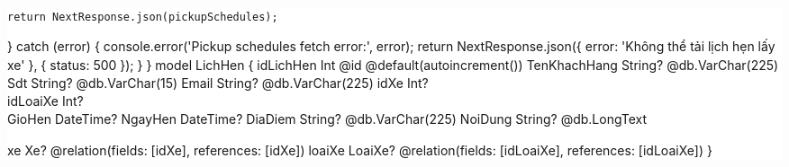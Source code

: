    return NextResponse.json(pickupSchedules);
  } catch (error) {
    console.error('Pickup schedules fetch error:', error);
    return NextResponse.json({ error: 'Không thể tải lịch hẹn lấy xe' }, { status: 500 });
  }
}
model LichHen {
  idLichHen    Int       @id @default(autoincrement())
  TenKhachHang String?   @db.VarChar(225)
  Sdt          String?   @db.VarChar(15)
  Email        String?   @db.VarChar(225)
  idXe         Int?      
  idLoaiXe     Int?      
  GioHen       DateTime? 
  NgayHen      DateTime? 
  DiaDiem      String?   @db.VarChar(225)
  NoiDung      String?   @db.LongText

  xe           Xe?       @relation(fields: [idXe], references: [idXe])
  loaiXe       LoaiXe?   @relation(fields: [idLoaiXe], references: [idLoaiXe])
}
